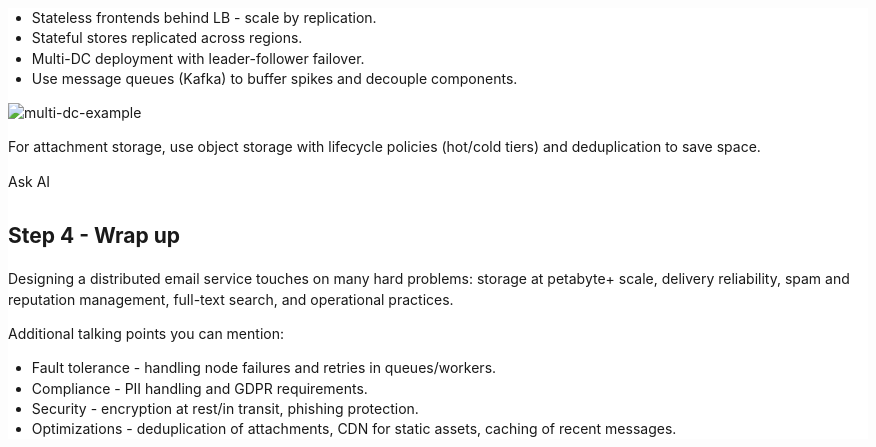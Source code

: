 - Stateless frontends behind LB - scale by replication.
- Stateful stores replicated across regions.
- Multi-DC deployment with leader-follower failover.
- Use message queues (Kafka) to buffer spikes and decouple components.

![multi-dc-example](https://nextleet.com/images/multi-dc-example.png)

For attachment storage, use object storage with lifecycle policies (hot/cold tiers) and deduplication to save space.

Ask AI

## Step 4 - Wrap up

Designing a distributed email service touches on many hard problems: storage at petabyte+ scale, delivery reliability, spam and reputation management, full-text search, and operational practices.

Additional talking points you can mention:

- Fault tolerance - handling node failures and retries in queues/workers.
- Compliance - PII handling and GDPR requirements.
- Security - encryption at rest/in transit, phishing protection.
- Optimizations - deduplication of attachments, CDN for static assets, caching of recent messages.